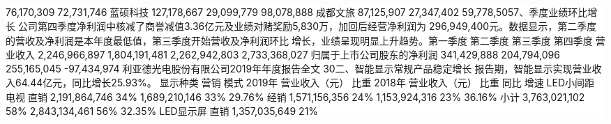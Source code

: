 76,170,309
72,731,746
蓝硕科技
127,178,667
29,099,779
98,078,888
成都文旅
87,125,907
27,347,402
59,778,5057、季度业绩环比增长
公司第四季度净利润中核减了商誉减值3.36亿元及业绩对赌奖励5,830万，加回后经营净利润为
296,949,400元。数据显示，第二季度的营收及净利润是本年度最低值，第三季度开始营收及净利润环比
增长，业绩呈现明显上升趋势。第一季度
第二季度
第三季度
第四季度
营业收入
2,246,966,897
1,804,191,481
2,262,942,803
2,733,368,027
归属于上市公司股东的净利润
341,429,888
204,794,096
255,165,045
-97,434,974
利亚德光电股份有限公司2019年年度报告全文
30二、智能显示常规产品稳定增长
报告期，智能显示实现营业收入64.44亿元，同比增长25.93%。
显示种类
营销
模式
2019年
营业收入（元）
比重
2018年
营业收入（元）
比重
同比
增速
LED小间距
电视
直销
2,191,864,746
34%
1,689,210,146
33%
29.76%
经销
1,571,156,356
24%
1,153,924,316
23%
36.16%
小计
3,763,021,102
58%
2,843,134,461
56%
32.35%
LED显示屏
直销
1,357,035,649
21%